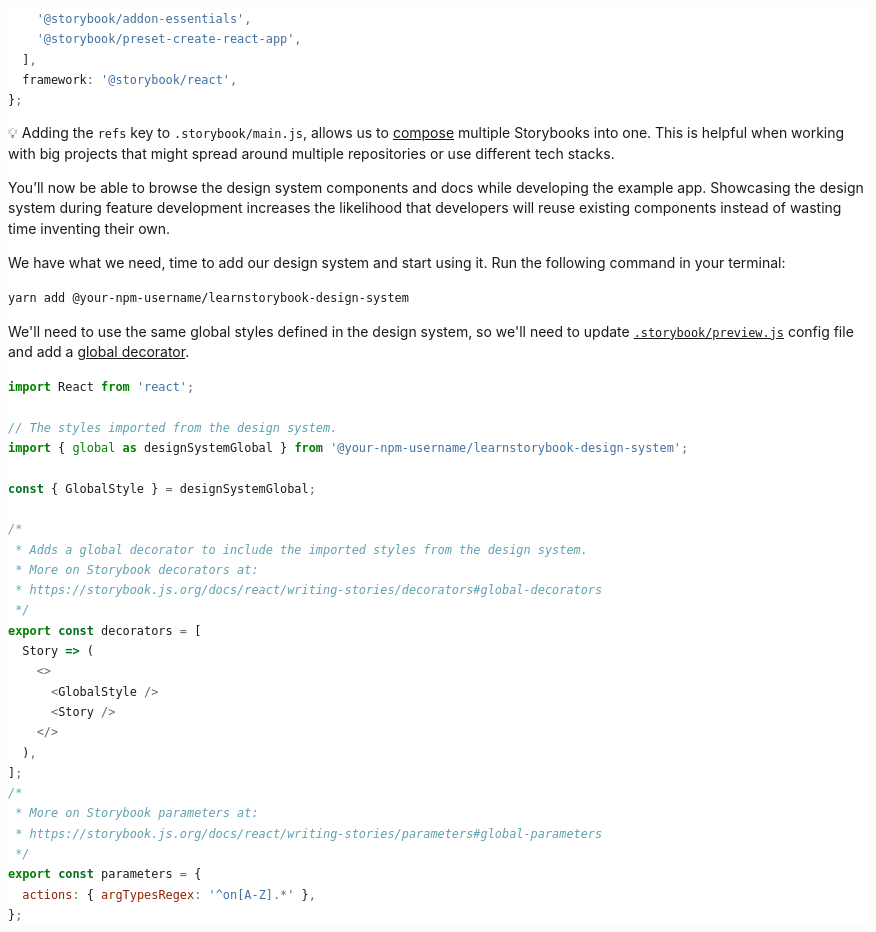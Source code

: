 ```diff:title=.storybook/main.js
    '@storybook/addon-essentials',
    '@storybook/preset-create-react-app',
  ],
  framework: '@storybook/react',
};
```

<video autoPlay muted playsInline loop>
  <source
    src="/design-systems-for-developers/storybook-composition-6-0.mp4"
    type="video/mp4"
  />
</video>

<div class="aside">
💡 Adding the <code>refs</code> key to <code>.storybook/main.js</code>, allows us to <a href="https://storybook.js.org/docs/react/sharing/storybook-composition">compose</a> multiple Storybooks into one. This is helpful when working with big projects that might spread around multiple repositories or use different tech stacks. 
</div>

You’ll now be able to browse the design system components and docs while developing the example app. Showcasing the design system during feature development increases the likelihood that developers will reuse existing components instead of wasting time inventing their own.

We have what we need, time to add our design system and start using it. Run the following command in your terminal:

```shell
yarn add @your-npm-username/learnstorybook-design-system
```

We'll need to use the same global styles defined in the design system, so we'll need to update [`.storybook/preview.js`](https://storybook.js.org/docs/react/configure/overview#configure-story-rendering) config file and add a [global decorator](https://storybook.js.org/docs/react/writing-stories/decorators#global-decorators).

```js:title=.storybook/preview.js
import React from 'react';

// The styles imported from the design system.
import { global as designSystemGlobal } from '@your-npm-username/learnstorybook-design-system';

const { GlobalStyle } = designSystemGlobal;

/*
 * Adds a global decorator to include the imported styles from the design system.
 * More on Storybook decorators at:
 * https://storybook.js.org/docs/react/writing-stories/decorators#global-decorators
 */
export const decorators = [
  Story => (
    <>
      <GlobalStyle />
      <Story />
    </>
  ),
];
/*
 * More on Storybook parameters at:
 * https://storybook.js.org/docs/react/writing-stories/parameters#global-parameters
 */
export const parameters = {
  actions: { argTypesRegex: '^on[A-Z].*' },
};
```

